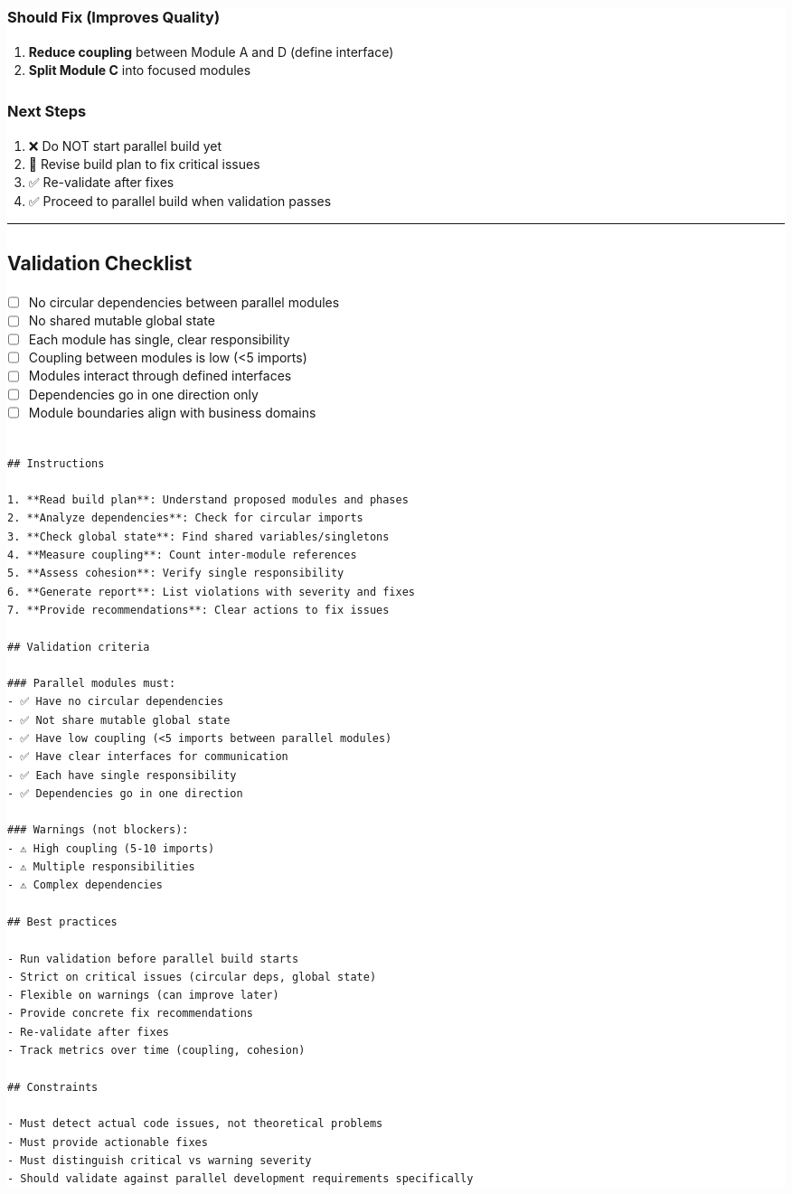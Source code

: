 ### Should Fix (Improves Quality)
1. **Reduce coupling** between Module A and D (define interface)
2. **Split Module C** into focused modules

### Next Steps
1. ❌ Do NOT start parallel build yet
2. 🔧 Revise build plan to fix critical issues
3. ✅ Re-validate after fixes
4. ✅ Proceed to parallel build when validation passes

---

## Validation Checklist

- [ ] No circular dependencies between parallel modules
- [ ] No shared mutable global state
- [ ] Each module has single, clear responsibility
- [ ] Coupling between modules is low (<5 imports)
- [ ] Modules interact through defined interfaces
- [ ] Dependencies go in one direction only
- [ ] Module boundaries align with business domains
```

## Instructions

1. **Read build plan**: Understand proposed modules and phases
2. **Analyze dependencies**: Check for circular imports
3. **Check global state**: Find shared variables/singletons
4. **Measure coupling**: Count inter-module references
5. **Assess cohesion**: Verify single responsibility
6. **Generate report**: List violations with severity and fixes
7. **Provide recommendations**: Clear actions to fix issues

## Validation criteria

### Parallel modules must:
- ✅ Have no circular dependencies
- ✅ Not share mutable global state
- ✅ Have low coupling (<5 imports between parallel modules)
- ✅ Have clear interfaces for communication
- ✅ Each have single responsibility
- ✅ Dependencies go in one direction

### Warnings (not blockers):
- ⚠️ High coupling (5-10 imports)
- ⚠️ Multiple responsibilities
- ⚠️ Complex dependencies

## Best practices

- Run validation before parallel build starts
- Strict on critical issues (circular deps, global state)
- Flexible on warnings (can improve later)
- Provide concrete fix recommendations
- Re-validate after fixes
- Track metrics over time (coupling, cohesion)

## Constraints

- Must detect actual code issues, not theoretical problems
- Must provide actionable fixes
- Must distinguish critical vs warning severity
- Should validate against parallel development requirements specifically
```
